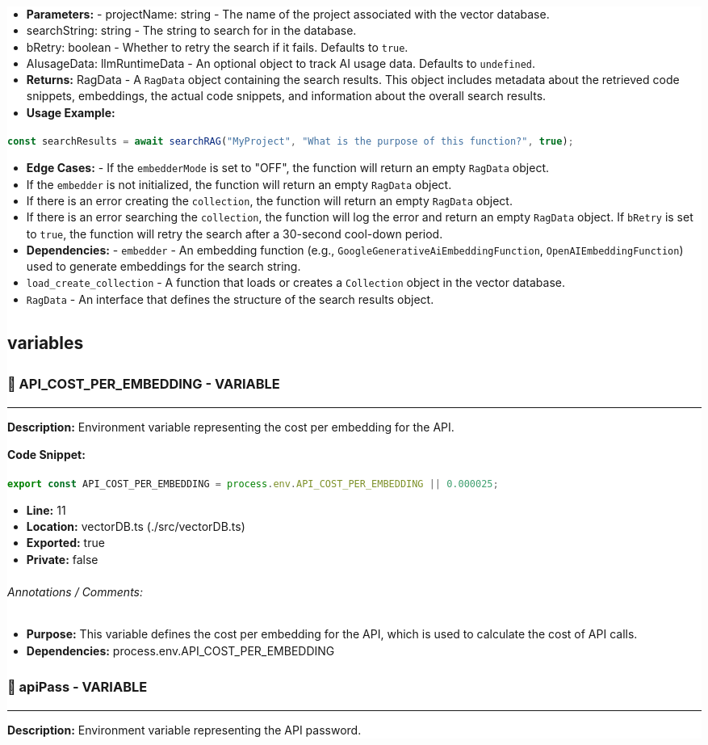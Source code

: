 - **Parameters:** - projectName: string - The name of the project associated with the vector database.
- searchString: string - The string to search for in the database.
- bRetry: boolean - Whether to retry the search if it fails. Defaults to `true`.
- AIusageData: llmRuntimeData - An optional object to track AI usage data. Defaults to `undefined`.
- **Returns:** RagData - A `RagData` object containing the search results. This object includes metadata about the retrieved code snippets, embeddings, the actual code snippets, and information about the overall search results.
- **Usage Example:** 


```typescript
const searchResults = await searchRAG("MyProject", "What is the purpose of this function?", true);
```

- **Edge Cases:** - If the `embedderMode` is set to "OFF", the function will return an empty `RagData` object.
- If the `embedder` is not initialized, the function will return an empty `RagData` object.
- If there is an error creating the `collection`, the function will return an empty `RagData` object.
- If there is an error searching the `collection`, the function will log the error and return an empty `RagData` object. If `bRetry` is set to `true`, the function will retry the search after a 30-second cool-down period.
- **Dependencies:** - `embedder` - An embedding function (e.g., `GoogleGenerativeAiEmbeddingFunction`, `OpenAIEmbeddingFunction`) used to generate embeddings for the search string.
- `load_create_collection` - A function that loads or creates a `Collection` object in the vector database.
- `RagData` - An interface that defines the structure of the search results object.
## variables


### 🧮 API_COST_PER_EMBEDDING - VARIABLE
------------------------------------------------------------
**Description:** Environment variable representing the cost per embedding for the API.

**Code Snippet:**


```typescript
export const API_COST_PER_EMBEDDING = process.env.API_COST_PER_EMBEDDING || 0.000025;
```

- **Line:** 11
- **Location:** vectorDB.ts (./src/vectorDB.ts)
- **Exported:** true
- **Private:** false
###### Annotations / Comments:
- **Purpose:** This variable defines the cost per embedding for the API, which is used to calculate the cost of API calls.
- **Dependencies:** process.env.API_COST_PER_EMBEDDING

### 🧮 apiPass - VARIABLE
------------------------------------------------------------
**Description:** Environment variable representing the API password.
